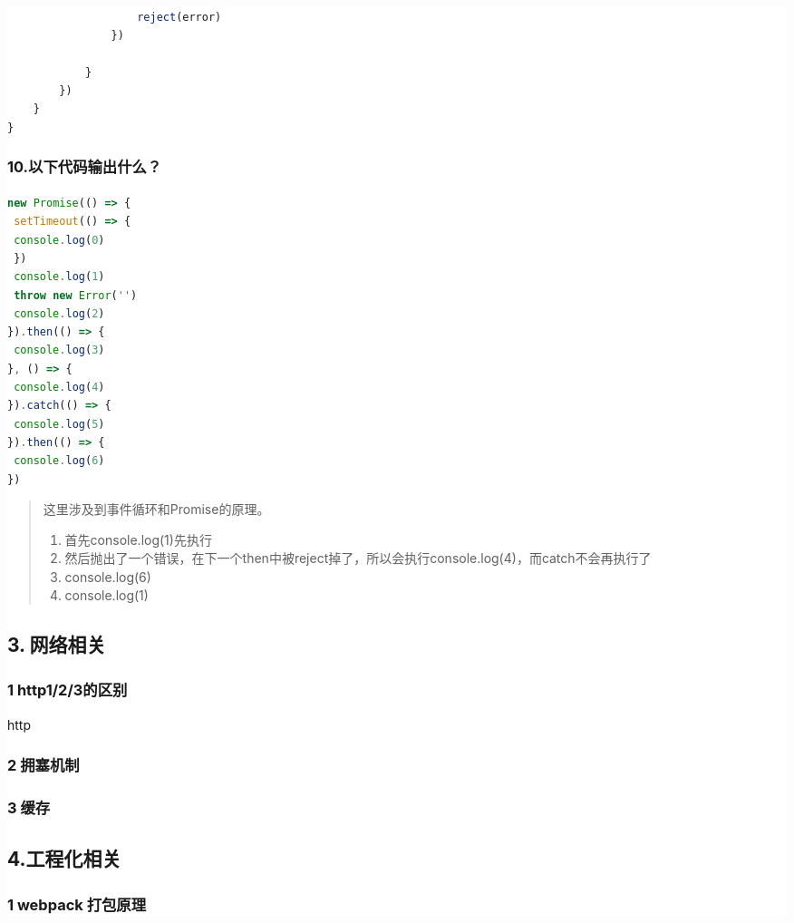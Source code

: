 ```js
                    reject(error)
                })
    
            }
        })
    }
}

```

### 10.以下代码输出什么？

```js
new Promise(() => { 
 setTimeout(() => { 
 console.log(0) 
 }) 
 console.log(1) 
 throw new Error('') 
 console.log(2) 
}).then(() => { 
 console.log(3) 
}, () => { 
 console.log(4) 
}).catch(() => { 
 console.log(5) 
}).then(() => { 
 console.log(6) 
})
```

> 这里涉及到事件循环和Promise的原理。
> 1. 首先console.log(1)先执行
> 2. 然后抛出了一个错误，在下一个then中被reject掉了，所以会执行console.log(4)，而catch不会再执行了
> 3. console.log(6)
> 4. console.log(1)

## 3. 网络相关

### 1 http1/2/3的区别

http

### 2 拥塞机制

### 3 缓存


## 4.工程化相关

### 1 webpack 打包原理
